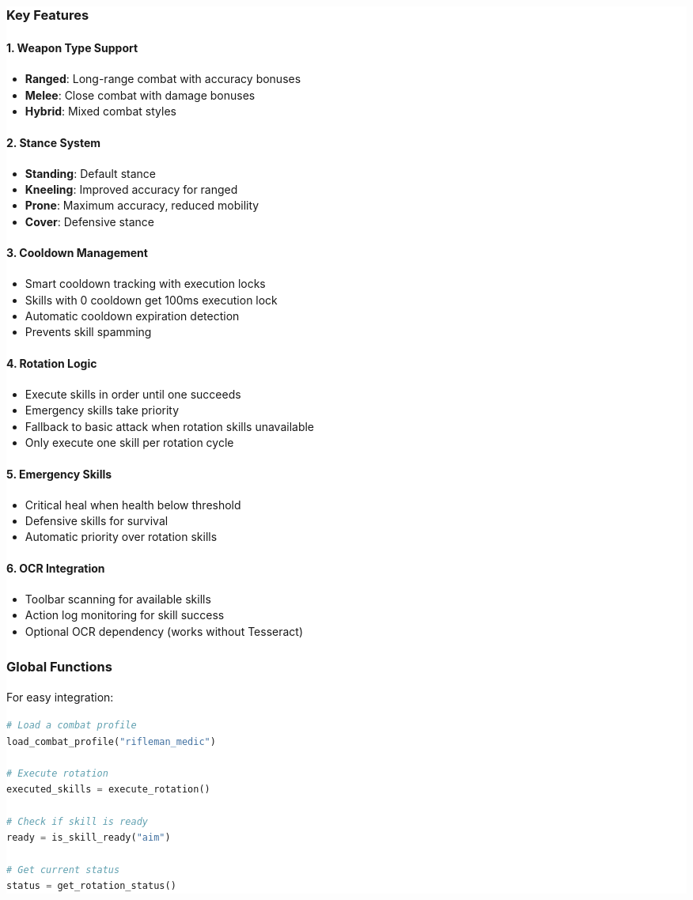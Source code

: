 
### Key Features

#### 1. Weapon Type Support
- **Ranged**: Long-range combat with accuracy bonuses
- **Melee**: Close combat with damage bonuses
- **Hybrid**: Mixed combat styles

#### 2. Stance System
- **Standing**: Default stance
- **Kneeling**: Improved accuracy for ranged
- **Prone**: Maximum accuracy, reduced mobility
- **Cover**: Defensive stance

#### 3. Cooldown Management
- Smart cooldown tracking with execution locks
- Skills with 0 cooldown get 100ms execution lock
- Automatic cooldown expiration detection
- Prevents skill spamming

#### 4. Rotation Logic
- Execute skills in order until one succeeds
- Emergency skills take priority
- Fallback to basic attack when rotation skills unavailable
- Only execute one skill per rotation cycle

#### 5. Emergency Skills
- Critical heal when health below threshold
- Defensive skills for survival
- Automatic priority over rotation skills

#### 6. OCR Integration
- Toolbar scanning for available skills
- Action log monitoring for skill success
- Optional OCR dependency (works without Tesseract)

### Global Functions

For easy integration:

```python
# Load a combat profile
load_combat_profile("rifleman_medic")

# Execute rotation
executed_skills = execute_rotation()

# Check if skill is ready
ready = is_skill_ready("aim")

# Get current status
status = get_rotation_status()
```

